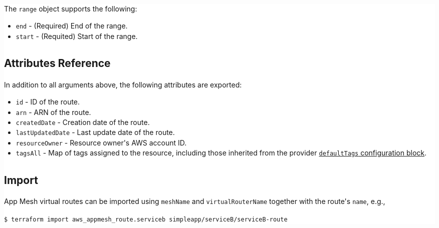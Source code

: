 The `range` object supports the following:

* `end` - (Required) End of the range.
* `start` - (Requited) Start of the range.

## Attributes Reference

In addition to all arguments above, the following attributes are exported:

* `id` - ID of the route.
* `arn` - ARN of the route.
* `createdDate` - Creation date of the route.
* `lastUpdatedDate` - Last update date of the route.
* `resourceOwner` - Resource owner's AWS account ID.
* `tagsAll` - Map of tags assigned to the resource, including those inherited from the provider [`defaultTags` configuration block](https://registry.terraform.io/providers/hashicorp/aws/latest/docs#default_tags-configuration-block).

## Import

App Mesh virtual routes can be imported using `meshName` and `virtualRouterName` together with the route's `name`,
e.g.,

```console
$ terraform import aws_appmesh_route.serviceb simpleapp/serviceB/serviceB-route
```

[1]: /docs/providers/aws/index.html
